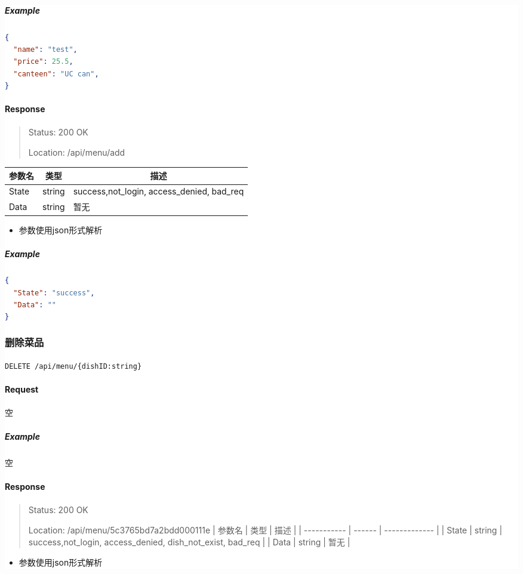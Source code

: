 ##### Example

```json
{
  "name": "test",
  "price": 25.5,
  "canteen": "UC can",
}
```
#### Response

> Status: 200 OK
>
> Location: /api/menu/add

| 参数名      | 类型   | 描述          |
| ----------- | ------ | ------------- |
| State       | string | success,not_login, access_denied, bad_req    |
| Data      | string |   暂无          |

* 参数使用json形式解析

##### Example
```json
{
  "State": "success",
  "Data": ""
}
```

###  删除菜品
```
DELETE /api/menu/{dishID:string}
```
#### Request

空
##### Example

空
#### Response

> Status: 200 OK
>
> Location: /api/menu/5c3765bd7a2bdd000111e
| 参数名      | 类型   | 描述          |
| ----------- | ------ | ------------- |
| State       | string | success,not_login, access_denied, dish_not_exist, bad_req    |
| Data      | string |   暂无          |

* 参数使用json形式解析
